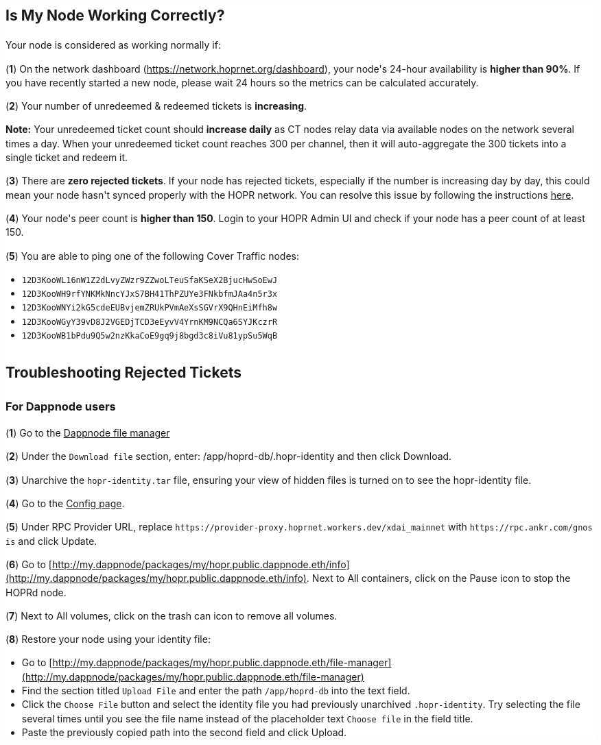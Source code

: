 ## Is My Node Working Correctly?

Your node is considered as working normally if:

(**1**) On the network dashboard (https://network.hoprnet.org/dashboard), your node's 24-hour availability is **higher than 90%**. If you have recently started a new node, please wait 24 hours so the metrics can be calculated accurately.

(**2**) Your number of unredeemed & redeemed tickets is **increasing**.

**Note:** Your unredeemed ticket count should **increase daily** as CT nodes relay data via available nodes on the network several times a day. When your unredeemed ticket count reaches 300 per channel, then it will auto-aggregate the 300 tickets into a single ticket and redeem it.

(**3**) There are **zero rejected tickets**. If your node has rejected tickets, especially if the number is increasing day by day, this could mean your node hasn't synced properly with the HOPR network. You can resolve this issue by following the instructions [here](./using-hopr-admin-v2.md#troubleshooting-rejected-tickets).

(**4**) Your node's peer count is **higher than 150**. Login to your HOPR Admin UI and check if your node has a peer count of at least 150.

(**5**) You are able to ping one of the following Cover Traffic nodes:

- `12D3KooWL16nW1Z2dLvyZWzr9ZZwoLTeuSfaKSeX2BjucHwSoEwJ`
- `12D3KooWH9rfYNKMkNncYJxS7BH41ThPZUYe3FNkbfmJAa4n5r3x`
- `12D3KooWNYi2kG5cdeEUBvjemZRUkPVmAeXsSGVrX9QHnEiMfh8w`
- `12D3KooWGyY39vD8J2VGEDjTCD3eEyvV4YrnKM9NCQa6SYJKczrR`
- `12D3KooWB1bPdu9Q5w2nzKkaCoE9gq9j8bgd3c8iVu81ypSu5WqB`

## Troubleshooting Rejected Tickets

### For Dappnode users

(**1**) Go to the [Dappnode file manager](http://my.dappnode/packages/my/hopr.public.dappnode.eth/file-manager)

(**2**) Under the `Download file` section, enter: /app/hoprd-db/.hopr-identity and then click Download.

(**3**) Unarchive the `hopr-identity.tar` file, ensuring your view of hidden files is turned on to see the hopr-identity file.

(**4**) Go to the [Config page](http://my.dappnode/packages/my/hopr.public.dappnode.eth/config).

(**5**) Under RPC Provider URL, replace `https://provider-proxy.hoprnet.workers.dev/xdai_mainnet` with `https://rpc.ankr.com/gnosis` and click Update.

(**6**) Go to [http://my.dappnode/packages/my/hopr.public.dappnode.eth/info](http://my.dappnode/packages/my/hopr.public.dappnode.eth/info). Next to All containers, click on the Pause icon to stop the HOPRd node.

(**7**) Next to All volumes, click on the trash can icon to remove all volumes.

(**8**) Restore your node using your identity file:

* Go to [http://my.dappnode/packages/my/hopr.public.dappnode.eth/file-manager](http://my.dappnode/packages/my/hopr.public.dappnode.eth/file-manager)
* Find the section titled `Upload File` and enter the path `/app/hoprd-db` into the text field.
* Click the `Choose File` button and select the identity file you had previously unarchived `.hopr-identity`. Try selecting the file several times until you see the file name instead of the placeholder text `Choose file` in the field title.
* Paste the previously copied path into the second field and click Upload.
